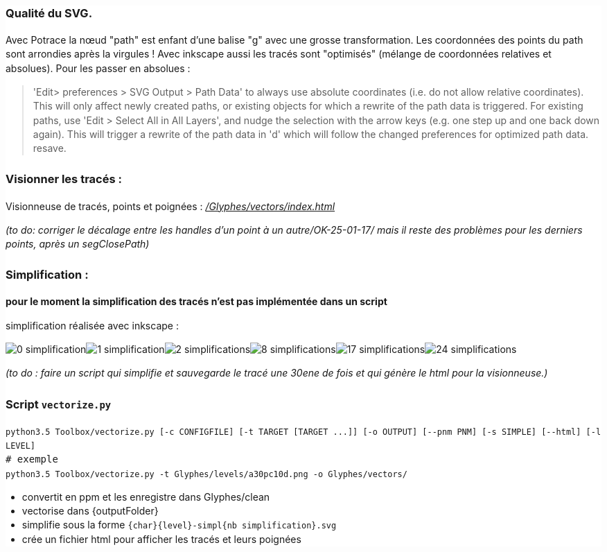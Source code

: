 ### Qualité du SVG.
Avec Potrace la nœud "path" est enfant d’une balise "g" avec une grosse transformation. Les coordonnées des points du path sont arrondies après la virgules ! Avec inkscape aussi les tracés sont "optimisés" (mélange de coordonnées relatives et absolues). Pour les passer en absolues :

> 'Edit> preferences > SVG Output > Path Data' to always use absolute coordinates (i.e. do not allow relative coordinates). This will only affect newly created paths, or existing objects for which a rewrite of the path data is triggered.
  For existing paths, use 'Edit > Select All in All Layers', and nudge the selection with the arrow keys (e.g. one step up and one back down again). This will trigger a rewrite of the path data in 'd' which will follow the changed preferences for optimized path data. resave.

### Visionner les tracés :
Visionneuse de tracés, points et poignées : *[/Glyphes/vectors/index.html](vectors/index.html)*

*(to do: corriger le décalage entre les handles d’un point à un autre/OK-25-01-17/ mais il reste des problèmes pour les derniers points, après un segClosePath)*

### Simplification :
**pour le moment la simplification des tracés n’est pas implémentée dans un script**

simplification réalisée avec inkscape :

![0 simplification](Glyphs/a30-vectInk-simp0-viz.svg)![1 simplification](Glyphs/a30-vectInk-simp1-viz.svg)![2 simplifications](Glyphs/a30-vectInk-simp2-viz.svg)![8 simplifications](Glyphs/a30-vectInk-simp8-viz.svg)![17 simplifications](Glyphs/a30-vectInk-simp17-viz.svg)![24 simplifications](Glyphs/a30-vectInk-simp24-viz.svg)

*(to do : faire un script qui simplifie et sauvegarde le tracé une 30ene de fois et qui génère le html pour la visionneuse.)*

### Script `vectorize.py`

<pre>
<code>python3.5 Toolbox/vectorize.py [-c CONFIGFILE] [-t TARGET [TARGET ...]] [-o OUTPUT] [--pnm PNM] [-s SIMPLE] [--html] [-l LEVEL]</code>
# exemple
<code>python3.5 Toolbox/vectorize.py -t Glyphes/levels/a30pc10d.png -o Glyphes/vectors/</code>
</pre>

* convertit en ppm et les enregistre dans Glyphes/clean
* vectorise dans {outputFolder}
* simplifie sous la forme `{char}{level}-simpl{nb simplification}.svg`
* crée un fichier html pour afficher les tracés et leurs poignées
